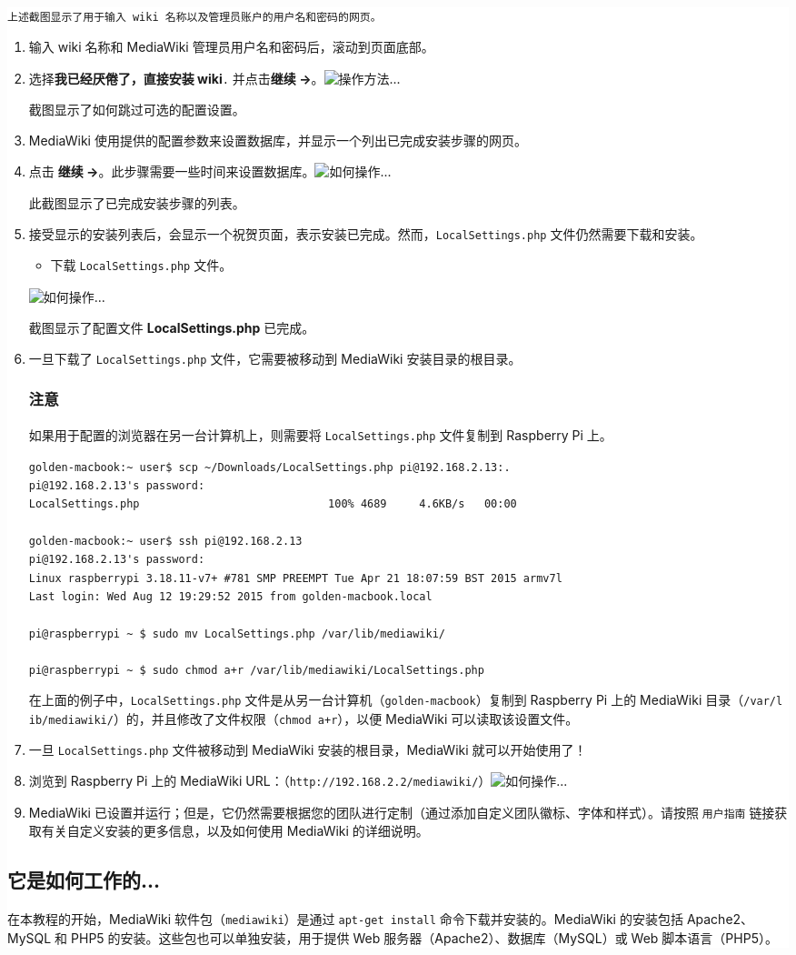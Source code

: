     上述截图显示了用于输入 wiki 名称以及管理员账户的用户名和密码的网页。

1.  输入 wiki 名称和 MediaWiki 管理员用户名和密码后，滚动到页面底部。

1.  选择**我已经厌倦了，直接安装 wiki**`.` 并点击**继续 ->**。![操作方法...](img/B04745_05_19.jpg)

    截图显示了如何跳过可选的配置设置。

1.  MediaWiki 使用提供的配置参数来设置数据库，并显示一个列出已完成安装步骤的网页。

1.  点击 **继续 ->**。此步骤需要一些时间来设置数据库。![如何操作...](img/B04745_05_20.jpg)

    此截图显示了已完成安装步骤的列表。

1.  接受显示的安装列表后，会显示一个祝贺页面，表示安装已完成。然而，`LocalSettings.php` 文件仍然需要下载和安装。

    +   下载 `LocalSettings.php` 文件。

    ![如何操作...](img/B04745_05_21.jpg)

    截图显示了配置文件 **LocalSettings.php** 已完成。

1.  一旦下载了 `LocalSettings.php` 文件，它需要被移动到 MediaWiki 安装目录的根目录。

    ### 注意

    如果用于配置的浏览器在另一台计算机上，则需要将 `LocalSettings.php` 文件复制到 Raspberry Pi 上。

    ```
    golden-macbook:~ user$ scp ~/Downloads/LocalSettings.php pi@192.168.2.13:.
    pi@192.168.2.13's password: 
    LocalSettings.php                             100% 4689     4.6KB/s   00:00    

    golden-macbook:~ user$ ssh pi@192.168.2.13
    pi@192.168.2.13's password: 
    Linux raspberrypi 3.18.11-v7+ #781 SMP PREEMPT Tue Apr 21 18:07:59 BST 2015 armv7l
    Last login: Wed Aug 12 19:29:52 2015 from golden-macbook.local

    pi@raspberrypi ~ $ sudo mv LocalSettings.php /var/lib/mediawiki/

    pi@raspberrypi ~ $ sudo chmod a+r /var/lib/mediawiki/LocalSettings.php
    ```

    在上面的例子中，`LocalSettings.php` 文件是从另一台计算机（`golden-macbook`）复制到 Raspberry Pi 上的 MediaWiki 目录（`/var/lib/mediawiki/`）的，并且修改了文件权限（`chmod a+r`），以便 MediaWiki 可以读取该设置文件。

1.  一旦 `LocalSettings.php` 文件被移动到 MediaWiki 安装的根目录，MediaWiki 就可以开始使用了！

1.  浏览到 Raspberry Pi 上的 MediaWiki URL：（`http://192.168.2.2/mediawiki/`）![如何操作...](img/B04745_05_22.jpg)

1.  MediaWiki 已设置并运行；但是，它仍然需要根据您的团队进行定制（通过添加自定义团队徽标、字体和样式）。请按照 `用户指南` 链接获取有关自定义安装的更多信息，以及如何使用 MediaWiki 的详细说明。

## 它是如何工作的...

在本教程的开始，MediaWiki 软件包（`mediawiki`）是通过 `apt-get install` 命令下载并安装的。MediaWiki 的安装包括 Apache2、MySQL 和 PHP5 的安装。这些包也可以单独安装，用于提供 Web 服务器（Apache2）、数据库（MySQL）或 Web 脚本语言（PHP5）。
